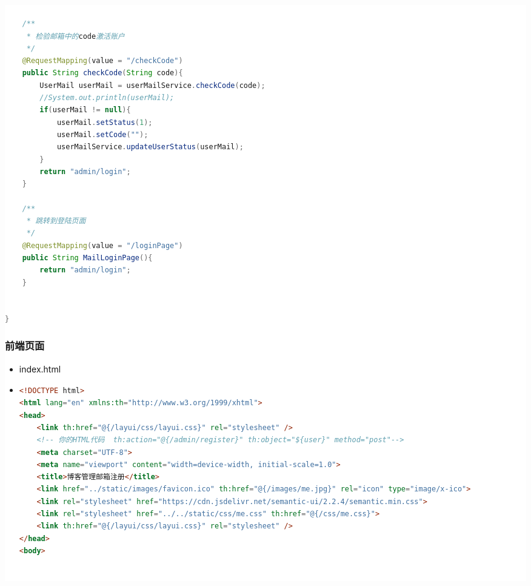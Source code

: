 ```java

    /**
     * 检验邮箱中的code激活账户
     */
    @RequestMapping(value = "/checkCode")
    public String checkCode(String code){
        UserMail userMail = userMailService.checkCode(code);
        //System.out.println(userMail);
        if(userMail != null){
            userMail.setStatus(1);
            userMail.setCode("");
            userMailService.updateUserStatus(userMail);
        }
        return "admin/login";
    }

    /**
     * 跳转到登陆页面
     */
    @RequestMapping(value = "/loginPage")
    public String MailLoginPage(){
        return "admin/login";
    }


}
```



### 前端页面

- index.html

- ```html
  <!DOCTYPE html>
  <html lang="en" xmlns:th="http://www.w3.org/1999/xhtml">
  <head>
      <link th:href="@{/layui/css/layui.css}" rel="stylesheet" />
      <!-- 你的HTML代码  th:action="@{/admin/register}" th:object="${user}" method="post"-->
      <meta charset="UTF-8">
      <meta name="viewport" content="width=device-width, initial-scale=1.0">
      <title>博客管理邮箱注册</title>
      <link href="../static/images/favicon.ico" th:href="@{/images/me.jpg}" rel="icon" type="image/x-ico">
      <link rel="stylesheet" href="https://cdn.jsdelivr.net/semantic-ui/2.2.4/semantic.min.css">
      <link rel="stylesheet" href="../../static/css/me.css" th:href="@{/css/me.css}">
      <link th:href="@{/layui/css/layui.css}" rel="stylesheet" />
  </head>
  <body>
  
  
  